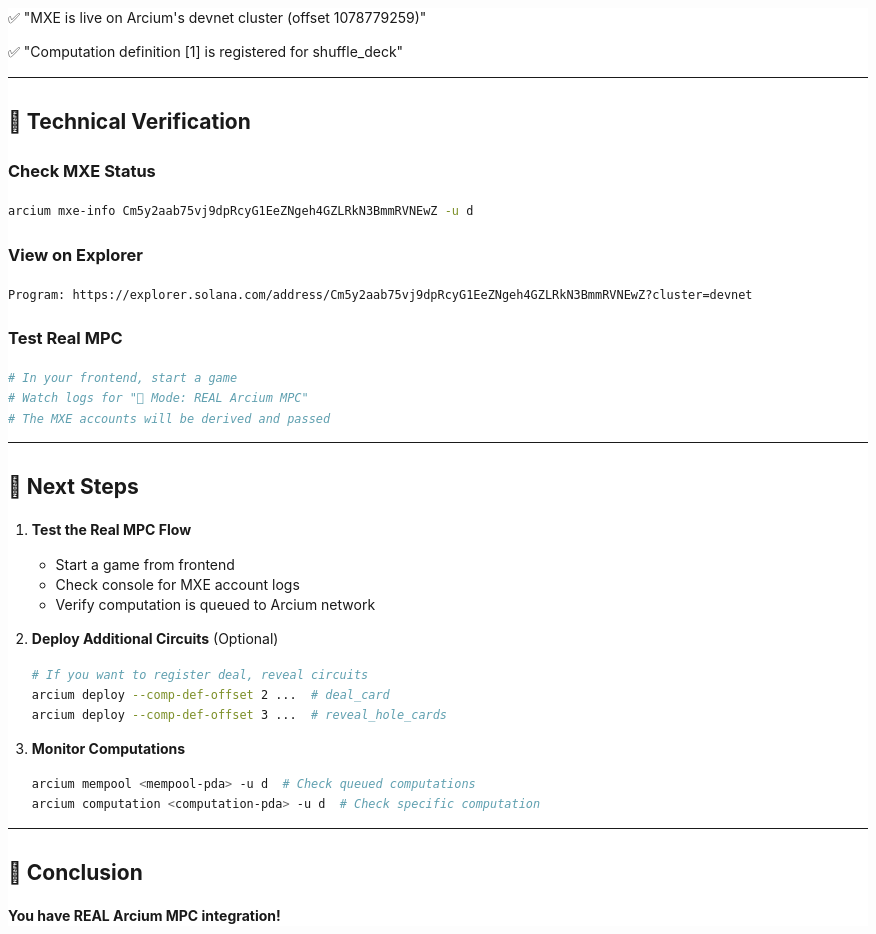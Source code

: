 ✅ "MXE is live on Arcium's devnet cluster (offset 1078779259)"

✅ "Computation definition [1] is registered for shuffle_deck"

---

## 📝 Technical Verification

### **Check MXE Status**
```bash
arcium mxe-info Cm5y2aab75vj9dpRcyG1EeZNgeh4GZLRkN3BmmRVNEwZ -u d
```

### **View on Explorer**
```
Program: https://explorer.solana.com/address/Cm5y2aab75vj9dpRcyG1EeZNgeh4GZLRkN3BmmRVNEwZ?cluster=devnet
```

### **Test Real MPC**
```bash
# In your frontend, start a game
# Watch logs for "🔐 Mode: REAL Arcium MPC"
# The MXE accounts will be derived and passed
```

---

## 🚀 Next Steps

1. **Test the Real MPC Flow**
   - Start a game from frontend
   - Check console for MXE account logs
   - Verify computation is queued to Arcium network

2. **Deploy Additional Circuits** (Optional)
   ```bash
   # If you want to register deal, reveal circuits
   arcium deploy --comp-def-offset 2 ...  # deal_card
   arcium deploy --comp-def-offset 3 ...  # reveal_hole_cards
   ```

3. **Monitor Computations**
   ```bash
   arcium mempool <mempool-pda> -u d  # Check queued computations
   arcium computation <computation-pda> -u d  # Check specific computation
   ```

---

## 🎉 Conclusion

**You have REAL Arcium MPC integration!**
